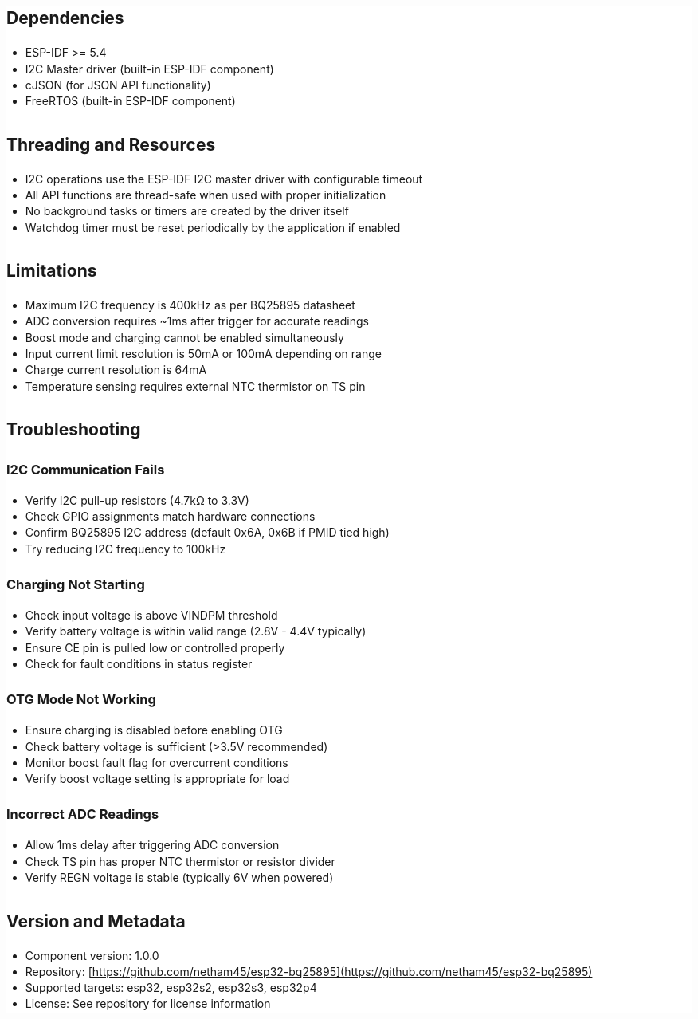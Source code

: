
## Dependencies

- ESP-IDF >= 5.4
- I2C Master driver (built-in ESP-IDF component)
- cJSON (for JSON API functionality)
- FreeRTOS (built-in ESP-IDF component)


## Threading and Resources

- I2C operations use the ESP-IDF I2C master driver with configurable timeout
- All API functions are thread-safe when used with proper initialization
- No background tasks or timers are created by the driver itself
- Watchdog timer must be reset periodically by the application if enabled


## Limitations

- Maximum I2C frequency is 400kHz as per BQ25895 datasheet
- ADC conversion requires ~1ms after trigger for accurate readings
- Boost mode and charging cannot be enabled simultaneously
- Input current limit resolution is 50mA or 100mA depending on range
- Charge current resolution is 64mA
- Temperature sensing requires external NTC thermistor on TS pin


## Troubleshooting

### I2C Communication Fails
- Verify I2C pull-up resistors (4.7kΩ to 3.3V)
- Check GPIO assignments match hardware connections
- Confirm BQ25895 I2C address (default 0x6A, 0x6B if PMID tied high)
- Try reducing I2C frequency to 100kHz

### Charging Not Starting
- Check input voltage is above VINDPM threshold
- Verify battery voltage is within valid range (2.8V - 4.4V typically)
- Ensure CE pin is pulled low or controlled properly
- Check for fault conditions in status register

### OTG Mode Not Working
- Ensure charging is disabled before enabling OTG
- Check battery voltage is sufficient (>3.5V recommended)
- Monitor boost fault flag for overcurrent conditions
- Verify boost voltage setting is appropriate for load

### Incorrect ADC Readings
- Allow 1ms delay after triggering ADC conversion
- Check TS pin has proper NTC thermistor or resistor divider
- Verify REGN voltage is stable (typically 6V when powered)


## Version and Metadata

- Component version: 1.0.0
- Repository: [https://github.com/netham45/esp32-bq25895](https://github.com/netham45/esp32-bq25895)
- Supported targets: esp32, esp32s2, esp32s3, esp32p4
- License: See repository for license information